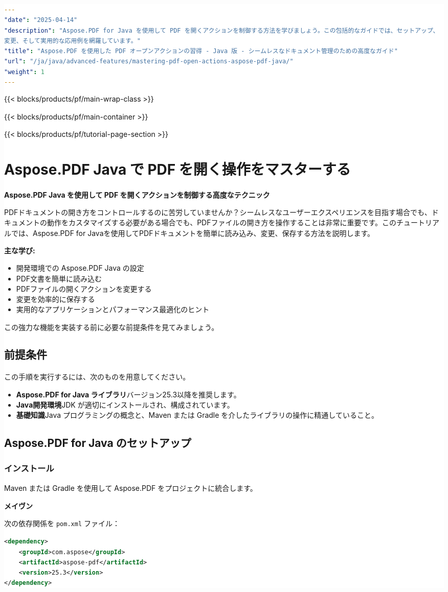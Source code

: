 ```yaml
---
"date": "2025-04-14"
"description": "Aspose.PDF for Java を使用して PDF を開くアクションを制御する方法を学びましょう。この包括的なガイドでは、セットアップ、変更、そして実用的な応用例を網羅しています。"
"title": "Aspose.PDF を使用した PDF オープンアクションの習得 - Java 版 - シームレスなドキュメント管理のための高度なガイド"
"url": "/ja/java/advanced-features/mastering-pdf-open-actions-aspose-pdf-java/"
"weight": 1
---
```


{{< blocks/products/pf/main-wrap-class >}}

{{< blocks/products/pf/main-container >}}

{{< blocks/products/pf/tutorial-page-section >}}
# Aspose.PDF Java で PDF を開く操作をマスターする

**Aspose.PDF Java を使用して PDF を開くアクションを制御する高度なテクニック**

PDFドキュメントの開き方をコントロールするのに苦労していませんか？シームレスなユーザーエクスペリエンスを目指す場合でも、ドキュメントの動作をカスタマイズする必要がある場合でも、PDFファイルの開き方を操作することは非常に重要です。このチュートリアルでは、Aspose.PDF for Javaを使用してPDFドキュメントを簡単に読み込み、変更、保存する方法を説明します。

**主な学び:**
- 開発環境での Aspose.PDF Java の設定
- PDF文書を簡単に読み込む
- PDFファイルの開くアクションを変更する
- 変更を効率的に保存する
- 実用的なアプリケーションとパフォーマンス最適化のヒント

この強力な機能を実装する前に必要な前提条件を見てみましょう。

## 前提条件

この手順を実行するには、次のものを用意してください。
- **Aspose.PDF for Java ライブラリ**バージョン25.3以降を推奨します。
- **Java開発環境**JDK が適切にインストールされ、構成されています。
- **基礎知識**Java プログラミングの概念と、Maven または Gradle を介したライブラリの操作に精通していること。

## Aspose.PDF for Java のセットアップ

### インストール

Maven または Gradle を使用して Aspose.PDF をプロジェクトに統合します。

**メイヴン**

次の依存関係を `pom.xml` ファイル：

```xml
<dependency>
    <groupId>com.aspose</groupId>
    <artifactId>aspose-pdf</artifactId>
    <version>25.3</version>
</dependency>
```
